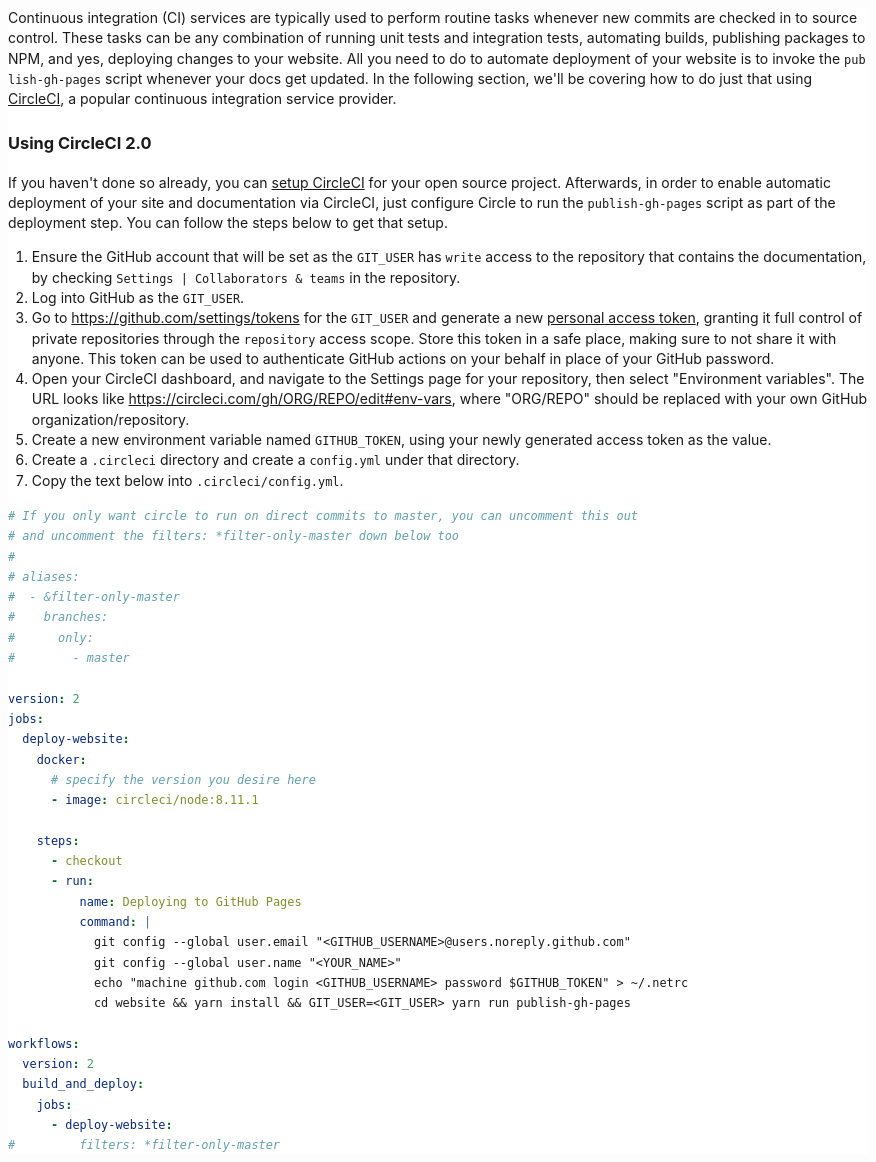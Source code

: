Continuous integration (CI) services are typically used to perform routine tasks whenever new commits are checked in to source control. These tasks can be any combination of running unit tests and integration tests, automating builds, publishing packages to NPM, and yes, deploying changes to your website. All you need to do to automate deployment of your website is to invoke the `publish-gh-pages` script whenever your docs get updated. In the following section, we'll be covering how to do just that using [CircleCI](https://circleci.com/), a popular continuous integration service provider.

### Using CircleCI 2.0

If you haven't done so already, you can [setup CircleCI](https://circleci.com/signup/) for your open source project. Afterwards, in order to enable automatic deployment of your site and documentation via CircleCI, just configure Circle to run the `publish-gh-pages` script as part of the deployment step. You can follow the steps below to get that setup.

1.  Ensure the GitHub account that will be set as the `GIT_USER` has `write` access to the repository that contains the documentation, by checking `Settings | Collaborators & teams` in the repository.
1.  Log into GitHub as the `GIT_USER`.
1.  Go to https://github.com/settings/tokens for the `GIT_USER` and generate a new [personal access token](https://help.github.com/articles/creating-a-personal-access-token-for-the-command-line/), granting it full control of private repositories through the `repository` access scope. Store this token in a safe place, making sure to not share it with anyone. This token can be used to authenticate GitHub actions on your behalf in place of your GitHub password.
1.  Open your CircleCI dashboard, and navigate to the Settings page for your repository, then select "Environment variables". The URL looks like https://circleci.com/gh/ORG/REPO/edit#env-vars, where "ORG/REPO" should be replaced with your own GitHub organization/repository.
1.  Create a new environment variable named `GITHUB_TOKEN`, using your newly generated access token as the value.
1.  Create a `.circleci` directory and create a `config.yml` under that directory.
1.  Copy the text below into `.circleci/config.yml`.

```yaml
# If you only want circle to run on direct commits to master, you can uncomment this out
# and uncomment the filters: *filter-only-master down below too
#
# aliases:
#  - &filter-only-master
#    branches:
#      only:
#        - master

version: 2
jobs:
  deploy-website:
    docker:
      # specify the version you desire here
      - image: circleci/node:8.11.1

    steps:
      - checkout
      - run:
          name: Deploying to GitHub Pages
          command: |
            git config --global user.email "<GITHUB_USERNAME>@users.noreply.github.com"
            git config --global user.name "<YOUR_NAME>"
            echo "machine github.com login <GITHUB_USERNAME> password $GITHUB_TOKEN" > ~/.netrc
            cd website && yarn install && GIT_USER=<GIT_USER> yarn run publish-gh-pages

workflows:
  version: 2
  build_and_deploy:
    jobs:
      - deploy-website:
#         filters: *filter-only-master
```